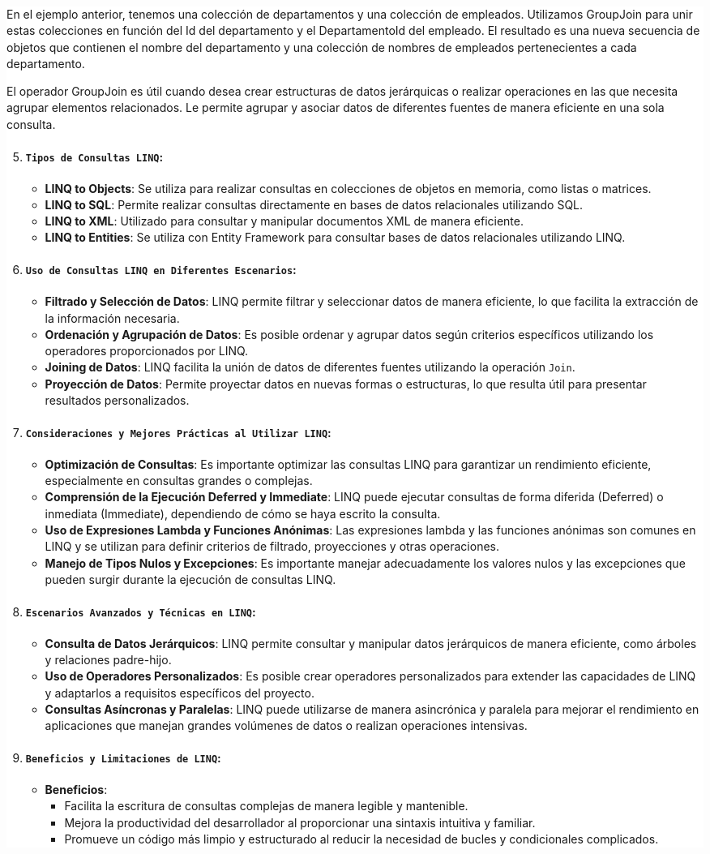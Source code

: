    En el ejemplo anterior, tenemos una colección de departamentos y una colección de empleados. Utilizamos GroupJoin para unir estas colecciones en función del Id del departamento y el DepartamentoId del empleado. El resultado es una nueva secuencia de objetos que contienen el nombre del departamento y una colección de nombres de empleados pertenecientes a cada departamento.
   
   El operador GroupJoin es útil cuando desea crear estructuras de datos jerárquicas o realizar operaciones en las que necesita agrupar elementos relacionados. Le permite agrupar y asociar datos de diferentes fuentes de manera eficiente en una sola consulta.

5. #### **`Tipos de Consultas LINQ`**:

   - **LINQ to Objects**: Se utiliza para realizar consultas en colecciones de objetos en memoria, como listas o matrices.
   - **LINQ to SQL**: Permite realizar consultas directamente en bases de datos relacionales utilizando SQL.
   - **LINQ to XML**: Utilizado para consultar y manipular documentos XML de manera eficiente.
   - **LINQ to Entities**: Se utiliza con Entity Framework para consultar bases de datos relacionales utilizando LINQ.

6. #### **`Uso de Consultas LINQ en Diferentes Escenarios`**:

   - **Filtrado y Selección de Datos**: LINQ permite filtrar y seleccionar datos de manera eficiente, lo que facilita la extracción de la información necesaria.
   - **Ordenación y Agrupación de Datos**: Es posible ordenar y agrupar datos según criterios específicos utilizando los operadores proporcionados por LINQ.
   - **Joining de Datos**: LINQ facilita la unión de datos de diferentes fuentes utilizando la operación `Join`.
   - **Proyección de Datos**: Permite proyectar datos en nuevas formas o estructuras, lo que resulta útil para presentar resultados personalizados.

7. #### **`Consideraciones y Mejores Prácticas al Utilizar LINQ`**:

   - **Optimización de Consultas**: Es importante optimizar las consultas LINQ para garantizar un rendimiento eficiente, especialmente en consultas grandes o complejas.
   - **Comprensión de la Ejecución Deferred y Immediate**: LINQ puede ejecutar consultas de forma diferida (Deferred) o inmediata (Immediate), dependiendo de cómo se haya escrito la consulta.
   - **Uso de Expresiones Lambda y Funciones Anónimas**: Las expresiones lambda y las funciones anónimas son comunes en LINQ y se utilizan para definir criterios de filtrado, proyecciones y otras operaciones.
   - **Manejo de Tipos Nulos y Excepciones**: Es importante manejar adecuadamente los valores nulos y las excepciones que pueden surgir durante la ejecución de consultas LINQ.

8. #### **`Escenarios Avanzados y Técnicas en LINQ`**:

   - **Consulta de Datos Jerárquicos**: LINQ permite consultar y manipular datos jerárquicos de manera eficiente, como árboles y relaciones padre-hijo.
   - **Uso de Operadores Personalizados**: Es posible crear operadores personalizados para extender las capacidades de LINQ y adaptarlos a requisitos específicos del proyecto.
   - **Consultas Asíncronas y Paralelas**: LINQ puede utilizarse de manera asincrónica y paralela para mejorar el rendimiento en aplicaciones que manejan grandes volúmenes de datos o realizan operaciones intensivas.

9. #### **`Beneficios y Limitaciones de LINQ`**:

   - **Beneficios**:
     - Facilita la escritura de consultas complejas de manera legible y mantenible.
     - Mejora la productividad del desarrollador al proporcionar una sintaxis intuitiva y familiar.
     - Promueve un código más limpio y estructurado al reducir la necesidad de bucles y condicionales complicados.
